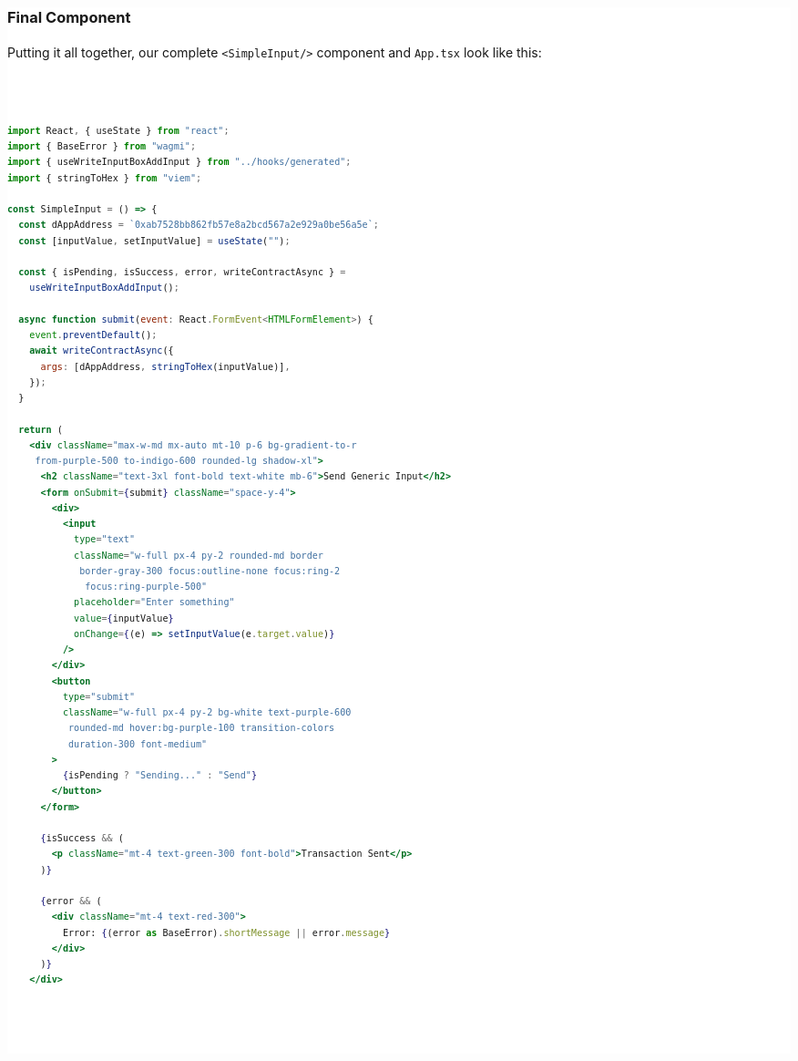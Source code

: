 
### Final Component

Putting it all together, our complete `<SimpleInput/>` component and `App.tsx` look like this:

<Tabs>
  <TabItem value="simple-input" label="src/components/SimpleInput.tsx" default>
<pre><code>

```jsx
import React, { useState } from "react";
import { BaseError } from "wagmi";
import { useWriteInputBoxAddInput } from "../hooks/generated";
import { stringToHex } from "viem";

const SimpleInput = () => {
  const dAppAddress = `0xab7528bb862fb57e8a2bcd567a2e929a0be56a5e`;
  const [inputValue, setInputValue] = useState("");

  const { isPending, isSuccess, error, writeContractAsync } =
    useWriteInputBoxAddInput();

  async function submit(event: React.FormEvent<HTMLFormElement>) {
    event.preventDefault();
    await writeContractAsync({
      args: [dAppAddress, stringToHex(inputValue)],
    });
  }

  return (
    <div className="max-w-md mx-auto mt-10 p-6 bg-gradient-to-r
     from-purple-500 to-indigo-600 rounded-lg shadow-xl">
      <h2 className="text-3xl font-bold text-white mb-6">Send Generic Input</h2>
      <form onSubmit={submit} className="space-y-4">
        <div>
          <input
            type="text"
            className="w-full px-4 py-2 rounded-md border
             border-gray-300 focus:outline-none focus:ring-2
              focus:ring-purple-500"
            placeholder="Enter something"
            value={inputValue}
            onChange={(e) => setInputValue(e.target.value)}
          />
        </div>
        <button
          type="submit"
          className="w-full px-4 py-2 bg-white text-purple-600
           rounded-md hover:bg-purple-100 transition-colors 
           duration-300 font-medium"
        >
          {isPending ? "Sending..." : "Send"}
        </button>
      </form>

      {isSuccess && (
        <p className="mt-4 text-green-300 font-bold">Transaction Sent</p>
      )}

      {error && (
        <div className="mt-4 text-red-300">
          Error: {(error as BaseError).shortMessage || error.message}
        </div>
      )}
    </div>
```